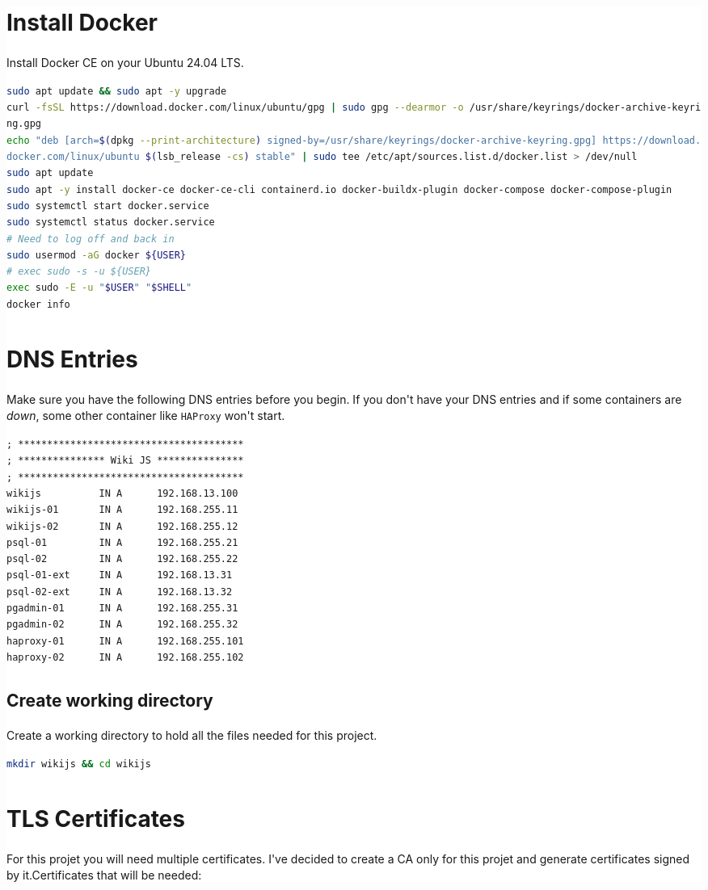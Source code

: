 
# Install Docker
Install Docker CE on your Ubuntu 24.04 LTS.
```sh
sudo apt update && sudo apt -y upgrade
curl -fsSL https://download.docker.com/linux/ubuntu/gpg | sudo gpg --dearmor -o /usr/share/keyrings/docker-archive-keyring.gpg
echo "deb [arch=$(dpkg --print-architecture) signed-by=/usr/share/keyrings/docker-archive-keyring.gpg] https://download.docker.com/linux/ubuntu $(lsb_release -cs) stable" | sudo tee /etc/apt/sources.list.d/docker.list > /dev/null
sudo apt update
sudo apt -y install docker-ce docker-ce-cli containerd.io docker-buildx-plugin docker-compose docker-compose-plugin
sudo systemctl start docker.service
sudo systemctl status docker.service
# Need to log off and back in
sudo usermod -aG docker ${USER}
# exec sudo -s -u ${USER}
exec sudo -E -u "$USER" "$SHELL"
docker info
```

# DNS Entries
Make sure you have the following DNS entries before you begin. If you don't have your DNS entries and if some containers are *down*, some other container like `HAProxy` won't start.
```
; ***************************************
; *************** Wiki JS ***************
; ***************************************
wikijs          IN A      192.168.13.100
wikijs-01       IN A      192.168.255.11
wikijs-02       IN A      192.168.255.12
psql-01         IN A      192.168.255.21
psql-02         IN A      192.168.255.22
psql-01-ext     IN A      192.168.13.31
psql-02-ext     IN A      192.168.13.32
pgadmin-01      IN A      192.168.255.31
pgadmin-02      IN A      192.168.255.32
haproxy-01      IN A      192.168.255.101
haproxy-02      IN A      192.168.255.102
```

## Create working directory
Create a working directory to hold all the files needed for this project.
```sh
mkdir wikijs && cd wikijs
```

# TLS Certificates
For this projet you will need multiple certificates. I've decided to create a CA only for this projet and generate certificates signed by it.Certificates that will be needed:
